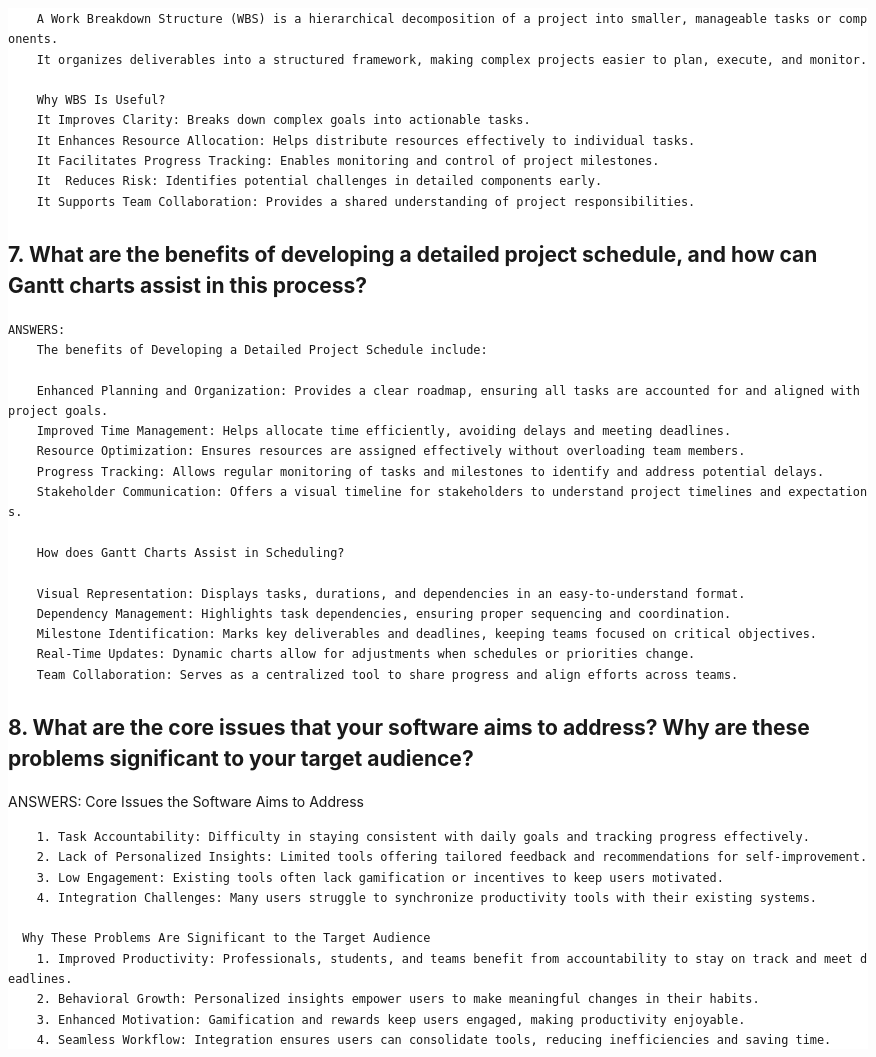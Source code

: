         A Work Breakdown Structure (WBS) is a hierarchical decomposition of a project into smaller, manageable tasks or components.
        It organizes deliverables into a structured framework, making complex projects easier to plan, execute, and monitor.

        Why WBS Is Useful?
        It Improves Clarity: Breaks down complex goals into actionable tasks.
        It Enhances Resource Allocation: Helps distribute resources effectively to individual tasks.
        It Facilitates Progress Tracking: Enables monitoring and control of project milestones.
        It  Reduces Risk: Identifies potential challenges in detailed components early.
        It Supports Team Collaboration: Provides a shared understanding of project responsibilities.
## 7. What are the benefits of developing a detailed project schedule, and how can Gantt charts assist in this process?
    ANSWERS:
        The benefits of Developing a Detailed Project Schedule include:
        
        Enhanced Planning and Organization: Provides a clear roadmap, ensuring all tasks are accounted for and aligned with project goals.
        Improved Time Management: Helps allocate time efficiently, avoiding delays and meeting deadlines.
        Resource Optimization: Ensures resources are assigned effectively without overloading team members.
        Progress Tracking: Allows regular monitoring of tasks and milestones to identify and address potential delays.
        Stakeholder Communication: Offers a visual timeline for stakeholders to understand project timelines and expectations.

        How does Gantt Charts Assist in Scheduling?
        
        Visual Representation: Displays tasks, durations, and dependencies in an easy-to-understand format.
        Dependency Management: Highlights task dependencies, ensuring proper sequencing and coordination.
        Milestone Identification: Marks key deliverables and deadlines, keeping teams focused on critical objectives.
        Real-Time Updates: Dynamic charts allow for adjustments when schedules or priorities change.
        Team Collaboration: Serves as a centralized tool to share progress and align efforts across teams.

## 8. What are the core issues that your software aims to address? Why are these problems significant to your target audience?
   ANSWERS:
       Core Issues the Software Aims to Address
       
        1. Task Accountability: Difficulty in staying consistent with daily goals and tracking progress effectively.
        2. Lack of Personalized Insights: Limited tools offering tailored feedback and recommendations for self-improvement.
        3. Low Engagement: Existing tools often lack gamification or incentives to keep users motivated.
        4. Integration Challenges: Many users struggle to synchronize productivity tools with their existing systems.

      Why These Problems Are Significant to the Target Audience
        1. Improved Productivity: Professionals, students, and teams benefit from accountability to stay on track and meet deadlines.
        2. Behavioral Growth: Personalized insights empower users to make meaningful changes in their habits.
        3. Enhanced Motivation: Gamification and rewards keep users engaged, making productivity enjoyable.
        4. Seamless Workflow: Integration ensures users can consolidate tools, reducing inefficiencies and saving time.
